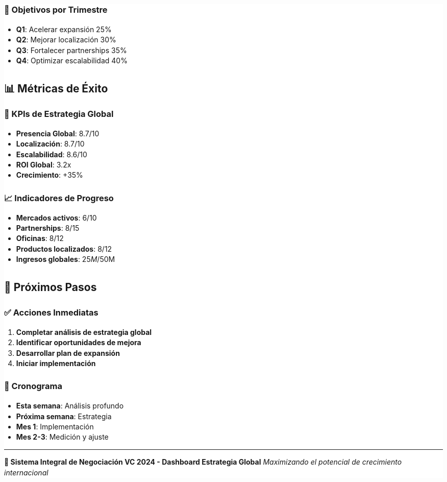 ### 🎯 Objetivos por Trimestre
- **Q1**: Acelerar expansión 25%
- **Q2**: Mejorar localización 30%
- **Q3**: Fortalecer partnerships 35%
- **Q4**: Optimizar escalabilidad 40%

## 📊 Métricas de Éxito

### 🎯 KPIs de Estrategia Global
- **Presencia Global**: 8.7/10
- **Localización**: 8.7/10
- **Escalabilidad**: 8.6/10
- **ROI Global**: 3.2x
- **Crecimiento**: +35%

### 📈 Indicadores de Progreso
- **Mercados activos**: 6/10
- **Partnerships**: 8/15
- **Oficinas**: 8/12
- **Productos localizados**: 8/12
- **Ingresos globales**: $25M/$50M

## 🚀 Próximos Pasos

### ✅ Acciones Inmediatas
1. **Completar análisis de estrategia global**
2. **Identificar oportunidades de mejora**
3. **Desarrollar plan de expansión**
4. **Iniciar implementación**

### 📅 Cronograma
- **Esta semana**: Análisis profundo
- **Próxima semana**: Estrategia
- **Mes 1**: Implementación
- **Mes 2-3**: Medición y ajuste

---

**🎯 Sistema Integral de Negociación VC 2024 - Dashboard Estrategia Global**
*Maximizando el potencial de crecimiento internacional*

